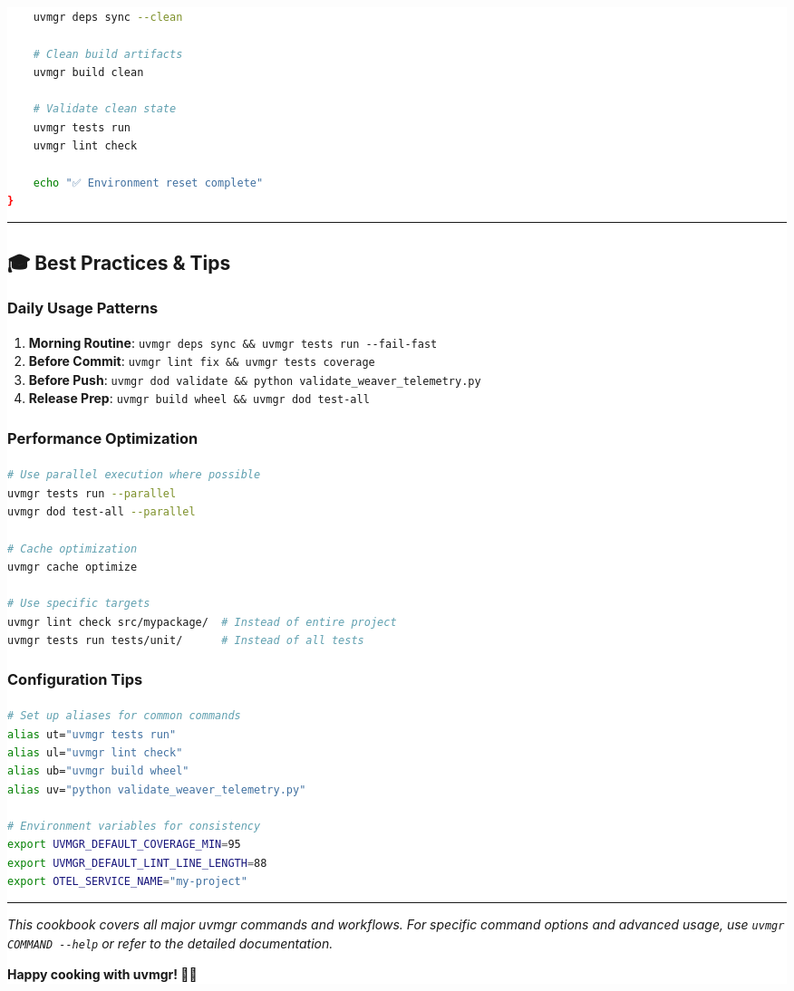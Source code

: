 ```bash
    uvmgr deps sync --clean
    
    # Clean build artifacts
    uvmgr build clean
    
    # Validate clean state
    uvmgr tests run
    uvmgr lint check
    
    echo "✅ Environment reset complete"
}
```

---

## 🎓 Best Practices & Tips

### Daily Usage Patterns

1. **Morning Routine**: `uvmgr deps sync && uvmgr tests run --fail-fast`
2. **Before Commit**: `uvmgr lint fix && uvmgr tests coverage`
3. **Before Push**: `uvmgr dod validate && python validate_weaver_telemetry.py`
4. **Release Prep**: `uvmgr build wheel && uvmgr dod test-all`

### Performance Optimization

```bash
# Use parallel execution where possible
uvmgr tests run --parallel
uvmgr dod test-all --parallel

# Cache optimization
uvmgr cache optimize

# Use specific targets
uvmgr lint check src/mypackage/  # Instead of entire project
uvmgr tests run tests/unit/      # Instead of all tests
```

### Configuration Tips

```bash
# Set up aliases for common commands
alias ut="uvmgr tests run"
alias ul="uvmgr lint check"
alias ub="uvmgr build wheel"
alias uv="python validate_weaver_telemetry.py"

# Environment variables for consistency
export UVMGR_DEFAULT_COVERAGE_MIN=95
export UVMGR_DEFAULT_LINT_LINE_LENGTH=88
export OTEL_SERVICE_NAME="my-project"
```

---

*This cookbook covers all major uvmgr commands and workflows. For specific command options and advanced usage, use `uvmgr COMMAND --help` or refer to the detailed documentation.*

**Happy cooking with uvmgr! 🍳✨**